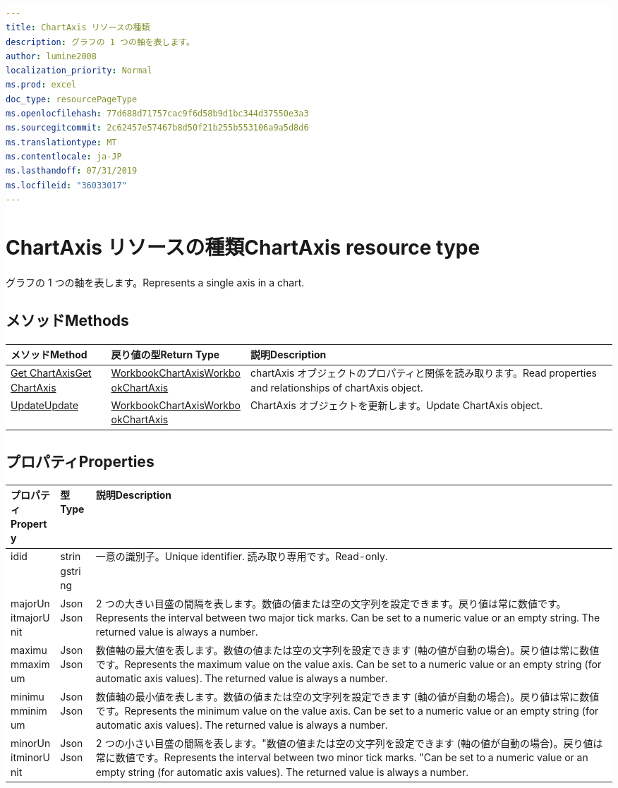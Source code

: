 ```yaml
---
title: ChartAxis リソースの種類
description: グラフの 1 つの軸を表します。
author: lumine2008
localization_priority: Normal
ms.prod: excel
doc_type: resourcePageType
ms.openlocfilehash: 77d688d71757cac9f6d58b9d1bc344d37550e3a3
ms.sourcegitcommit: 2c62457e57467b8d50f21b255b553106a9a5d8d6
ms.translationtype: MT
ms.contentlocale: ja-JP
ms.lasthandoff: 07/31/2019
ms.locfileid: "36033017"
---
```

# <a name="chartaxis-resource-type"></a><span data-ttu-id="ccf43-103">ChartAxis リソースの種類</span><span class="sxs-lookup"><span data-stu-id="ccf43-103">ChartAxis resource type</span></span>

<span data-ttu-id="ccf43-104">グラフの 1 つの軸を表します。</span><span class="sxs-lookup"><span data-stu-id="ccf43-104">Represents a single axis in a chart.</span></span>


## <a name="methods"></a><span data-ttu-id="ccf43-105">メソッド</span><span class="sxs-lookup"><span data-stu-id="ccf43-105">Methods</span></span>

| <span data-ttu-id="ccf43-106">メソッド</span><span class="sxs-lookup"><span data-stu-id="ccf43-106">Method</span></span>           | <span data-ttu-id="ccf43-107">戻り値の型</span><span class="sxs-lookup"><span data-stu-id="ccf43-107">Return Type</span></span>    |<span data-ttu-id="ccf43-108">説明</span><span class="sxs-lookup"><span data-stu-id="ccf43-108">Description</span></span>|
|:---------------|:--------|:----------|
|[<span data-ttu-id="ccf43-109">Get ChartAxis</span><span class="sxs-lookup"><span data-stu-id="ccf43-109">Get ChartAxis</span></span>](../api/chartaxis-get.md) | [<span data-ttu-id="ccf43-110">WorkbookChartAxis</span><span class="sxs-lookup"><span data-stu-id="ccf43-110">WorkbookChartAxis</span></span>](chartaxis.md) |<span data-ttu-id="ccf43-111">chartAxis オブジェクトのプロパティと関係を読み取ります。</span><span class="sxs-lookup"><span data-stu-id="ccf43-111">Read properties and relationships of chartAxis object.</span></span>|
|[<span data-ttu-id="ccf43-112">Update</span><span class="sxs-lookup"><span data-stu-id="ccf43-112">Update</span></span>](../api/chartaxis-update.md) | [<span data-ttu-id="ccf43-113">WorkbookChartAxis</span><span class="sxs-lookup"><span data-stu-id="ccf43-113">WorkbookChartAxis</span></span>](chartaxis.md)   |<span data-ttu-id="ccf43-114">ChartAxis オブジェクトを更新します。</span><span class="sxs-lookup"><span data-stu-id="ccf43-114">Update ChartAxis object.</span></span> |

## <a name="properties"></a><span data-ttu-id="ccf43-115">プロパティ</span><span class="sxs-lookup"><span data-stu-id="ccf43-115">Properties</span></span>
| <span data-ttu-id="ccf43-116">プロパティ</span><span class="sxs-lookup"><span data-stu-id="ccf43-116">Property</span></span>     | <span data-ttu-id="ccf43-117">型</span><span class="sxs-lookup"><span data-stu-id="ccf43-117">Type</span></span>   |<span data-ttu-id="ccf43-118">説明</span><span class="sxs-lookup"><span data-stu-id="ccf43-118">Description</span></span>|
|:---------------|:--------|:----------|
| <span data-ttu-id="ccf43-119">id</span><span class="sxs-lookup"><span data-stu-id="ccf43-119">id</span></span>       |<span data-ttu-id="ccf43-120">string</span><span class="sxs-lookup"><span data-stu-id="ccf43-120">string</span></span>   | <span data-ttu-id="ccf43-121">一意の識別子。</span><span class="sxs-lookup"><span data-stu-id="ccf43-121">Unique identifier.</span></span> <span data-ttu-id="ccf43-122">読み取り専用です。</span><span class="sxs-lookup"><span data-stu-id="ccf43-122">Read-only.</span></span>|
|<span data-ttu-id="ccf43-123">majorUnit</span><span class="sxs-lookup"><span data-stu-id="ccf43-123">majorUnit</span></span>|<span data-ttu-id="ccf43-124">Json</span><span class="sxs-lookup"><span data-stu-id="ccf43-124">Json</span></span>|<span data-ttu-id="ccf43-p102">2 つの大きい目盛の間隔を表します。数値の値または空の文字列を設定できます。戻り値は常に数値です。</span><span class="sxs-lookup"><span data-stu-id="ccf43-p102">Represents the interval between two major tick marks. Can be set to a numeric value or an empty string.  The returned value is always a number.</span></span>|
|<span data-ttu-id="ccf43-128">maximum</span><span class="sxs-lookup"><span data-stu-id="ccf43-128">maximum</span></span>|<span data-ttu-id="ccf43-129">Json</span><span class="sxs-lookup"><span data-stu-id="ccf43-129">Json</span></span>|<span data-ttu-id="ccf43-p103">数値軸の最大値を表します。数値の値または空の文字列を設定できます (軸の値が自動の場合)。戻り値は常に数値です。</span><span class="sxs-lookup"><span data-stu-id="ccf43-p103">Represents the maximum value on the value axis.  Can be set to a numeric value or an empty string (for automatic axis values).  The returned value is always a number.</span></span>|
|<span data-ttu-id="ccf43-133">minimum</span><span class="sxs-lookup"><span data-stu-id="ccf43-133">minimum</span></span>|<span data-ttu-id="ccf43-134">Json</span><span class="sxs-lookup"><span data-stu-id="ccf43-134">Json</span></span>|<span data-ttu-id="ccf43-p104">数値軸の最小値を表します。数値の値または空の文字列を設定できます (軸の値が自動の場合)。戻り値は常に数値です。</span><span class="sxs-lookup"><span data-stu-id="ccf43-p104">Represents the minimum value on the value axis. Can be set to a numeric value or an empty string (for automatic axis values).  The returned value is always a number.</span></span>|
|<span data-ttu-id="ccf43-138">minorUnit</span><span class="sxs-lookup"><span data-stu-id="ccf43-138">minorUnit</span></span>|<span data-ttu-id="ccf43-139">Json</span><span class="sxs-lookup"><span data-stu-id="ccf43-139">Json</span></span>|<span data-ttu-id="ccf43-p105">2 つの小さい目盛の間隔を表します。"数値の値または空の文字列を設定できます (軸の値が自動の場合)。戻り値は常に数値です。</span><span class="sxs-lookup"><span data-stu-id="ccf43-p105">Represents the interval between two minor tick marks. "Can be set to a numeric value or an empty string (for automatic axis values). The returned value is always a number.</span></span>|
